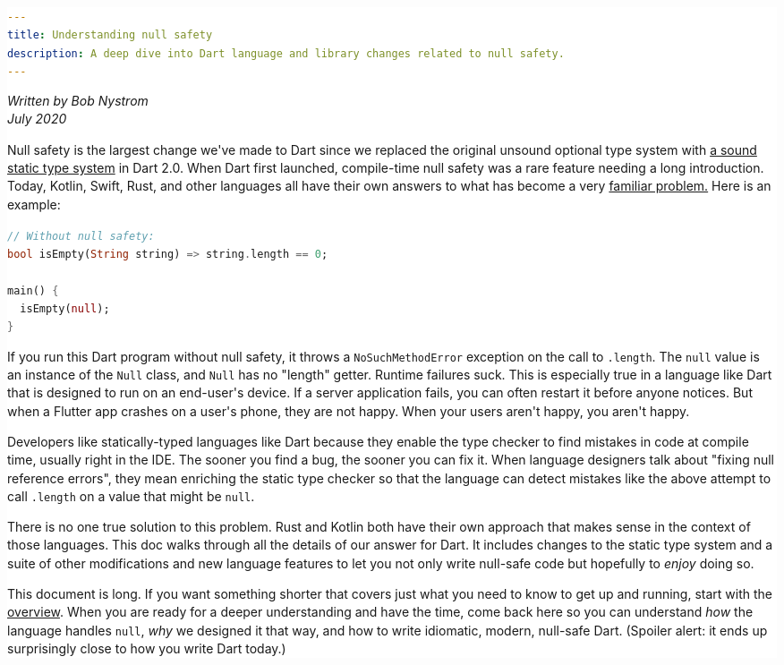 ```yaml
---
title: Understanding null safety
description: A deep dive into Dart language and library changes related to null safety.
---
```


_Written by Bob Nystrom<br>
July 2020_

Null safety is the largest change we've made to Dart since we replaced the
original unsound optional type system with [a sound static type system][strong]
in Dart 2.0. When Dart first launched, compile-time null safety was a rare
feature needing a long introduction. Today, Kotlin, Swift, Rust, and other
languages all have their own answers to what has become a very [familiar
problem.][billion] Here is an example:

[strong]: /guides/language/type-system
[billion]: https://www.infoq.com/presentations/Null-References-The-Billion-Dollar-Mistake-Tony-Hoare/

```dart
// Without null safety:
bool isEmpty(String string) => string.length == 0;

main() {
  isEmpty(null);
}
```

If you run this Dart program without null safety, it throws a
`NoSuchMethodError` exception on the call to `.length`. The `null` value is an
instance of the `Null` class, and `Null` has no "length" getter. Runtime
failures suck. This is especially true in a language like Dart that is designed
to run on an end-user's device. If a server application fails, you can often
restart it before anyone notices. But when a Flutter app crashes on a user's
phone, they are not happy. When your users aren't happy, you aren't happy.

Developers like statically-typed languages like Dart because they enable the
type checker to find mistakes in code at compile time, usually right in the IDE.
The sooner you find a bug, the sooner you can fix it. When language designers
talk about "fixing null reference errors", they mean enriching the static type
checker so that the language can detect mistakes like the above attempt to call
`.length` on a value that might be `null`.

There is no one true solution to this problem. Rust and Kotlin both have their
own approach that makes sense in the context of those languages. This doc walks
through all the details of our answer for Dart. It includes changes to the
static type system and a suite of other modifications and new language features
to let you not only write null-safe code but hopefully to *enjoy* doing so.

This document is long. If you want something shorter that covers just what you
need to know to get up and running, start with the [overview][]. When you are
ready for a deeper understanding and have the time, come back here so you can
understand *how* the language handles `null`, *why* we designed it that way, and
how to write idiomatic, modern, null-safe Dart. (Spoiler alert: it ends up
surprisingly close to how you write Dart today.)


[overview]: /null-safety
[union]: https://en.wikipedia.org/wiki/Union_type
[lattice]: https://en.wikipedia.org/wiki/Lattice_(order)
[control flow analysis]: https://en.wikipedia.org/wiki/Control_flow_analysis
[flow analysis]: https://github.com/dart-lang/language/blob/master/resources/type-system/flow-analysis.md
[18921]: https://github.com/dart-lang/sdk/issues/18921